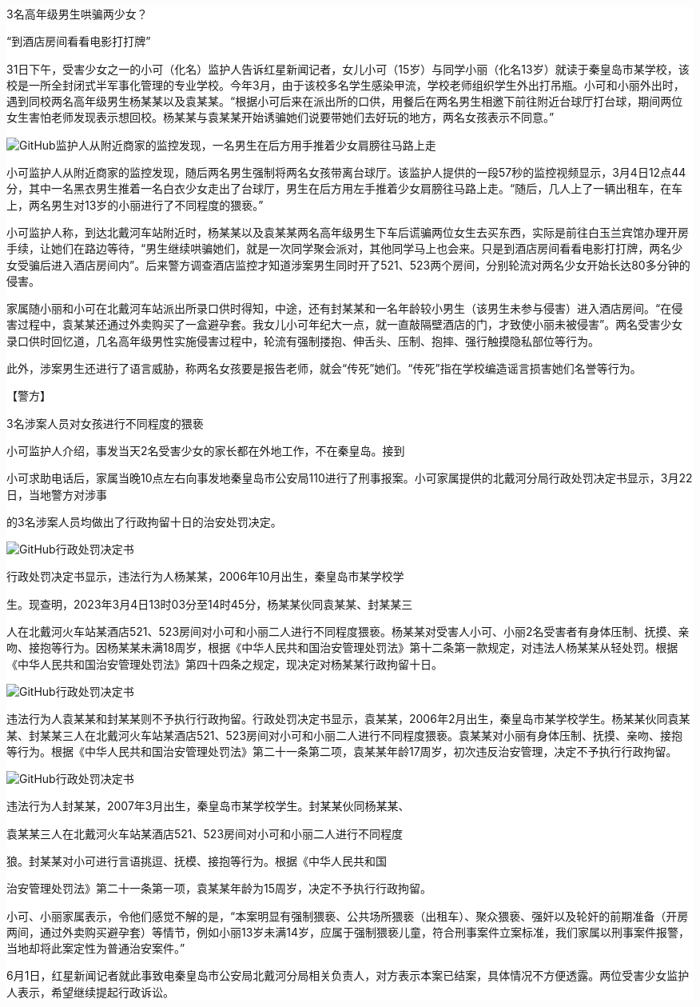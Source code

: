 3名高年级男生哄骗两少女？

“到酒店房间看看电影打打牌”

31日下午，受害少女之一的小可（化名）监护人告诉红星新闻记者，女儿小可（15岁）与同学小丽（化名13岁）就读于秦皇岛市某学校，该校是一所全封闭式半军事化管理的专业学校。今年3月，由于该校多名学生感染甲流，学校老师组织学生外出打吊瓶。小可和小丽外出时，遇到同校两名高年级男生杨某某以及袁某某。“根据小可后来在派出所的口供，用餐后在两名男生相邀下前往附近台球厅打台球，期间两位女生害怕老师发现表示想回校。杨某某与袁某某开始诱骗她们说要带她们去好玩的地方，两名女孩表示不同意。”

![GitHub](https://chinadigitaltimes.net/chinese/files/2023/06/image-1685752958679.png)监护人从附近商家的监控发现，一名男生在后方用手推着少女肩膀往马路上走

小可监护人从附近商家的监控发现，随后两名男生强制将两名女孩带离台球厅。该监护人提供的一段57秒的监控视频显示，3月4日12点44分，其中一名黑衣男生推着一名白衣少女走出了台球厅，男生在后方用左手推着少女肩膀往马路上走。“随后，几人上了一辆出租车，在车上，两名男生对13岁的小丽进行了不同程度的猥亵。”

小可监护人称，到达北戴河车站附近时，杨某某以及袁某某两名高年级男生下车后谎骗两位女生去买东西，实际是前往白玉兰宾馆办理开房手续，让她们在路边等待，“男生继续哄骗她们，就是一次同学聚会派对，其他同学马上也会来。只是到酒店房间看看电影打打牌，两名少女受骗后进入酒店房间内”。后来警方调查酒店监控才知道涉案男生同时开了521、523两个房间，分别轮流对两名少女开始长达80多分钟的侵害。

家属随小丽和小可在北戴河车站派出所录口供时得知，中途，还有封某某和一名年龄较小男生（该男生未参与侵害）进入酒店房间。“在侵害过程中，袁某某还通过外卖购买了一盒避孕套。我女儿小可年纪大一点，就一直敲隔壁酒店的门，才致使小丽未被侵害”。两名受害少女录口供时回忆道，几名高年级男性实施侵害过程中，轮流有强制搂抱、伸舌头、压制、抱摔、强行触摸隐私部位等行为。

此外，涉案男生还进行了语言威胁，称两名女孩要是报告老师，就会“传死”她们。“传死”指在学校编造谣言损害她们名誉等行为。

【警方】

3名涉案人员对女孩进行不同程度的猥亵

小可监护人介绍，事发当天2名受害少女的家长都在外地工作，不在秦皇岛。接到

小可求助电话后，家属当晚10点左右向事发地秦皇岛市公安局110进行了刑事报案。小可家属提供的北戴河分局行政处罚决定书显示，3月22日，当地警方对涉事

的3名涉案人员均做出了行政拘留十日的治安处罚决定。

![GitHub](https://chinadigitaltimes.net/chinese/files/2023/06/image-1685753144531.png)行政处罚决定书

行政处罚决定书显示，违法行为人杨某某，2006年10月出生，秦皇岛市某学校学

生。现查明，2023年3月4日13时03分至14时45分，杨某某伙同袁某某、封某某三

人在北戴河火车站某酒店521、523房间对小可和小丽二人进行不同程度猥亵。杨某某对受害人小可、小丽2名受害者有身体压制、抚摸、亲吻、接抱等行为。因杨某某未满18周岁，根据《中华人民共和国治安管理处罚法》第十二条第一款规定，对违法人杨某某从轻处罚。根据《中华人民共和国治安管理处罚法》第四十四条之规定，现决定对杨某某行政拘留十日。

![GitHub](https://chinadigitaltimes.net/chinese/files/2023/06/image-1685753242661.png)行政处罚决定书

违法行为人袁某某和封某某则不予执行行政拘留。行政处罚决定书显示，袁某某，2006年2月出生，秦皇岛市某学校学生。杨某某伙同袁某某、封某某三人在北戴河火车站某酒店521、523房间对小可和小丽二人进行不同程度猥亵。袁某某对小丽有身体压制、抚摸、亲吻、接抱等行为。根据《中华人民共和国治安管理处罚法》第二十一条第二项，袁某某年龄17周岁，初次违反治安管理，决定不予执行行政拘留。

![GitHub](https://chinadigitaltimes.net/chinese/files/2023/06/image-1685753313198.png)行政处罚决定书

违法行为人封某某，2007年3月出生，秦皇岛市某学校学生。封某某伙同杨某某、

袁某某三人在北戴河火车站某酒店521、523房间对小可和小丽二人进行不同程度

狼。封某某对小可进行言语挑逗、抚模、接抱等行为。根据《中华人民共和国

治安管理处罚法》第二十一条第一项，袁某某年龄为15周岁，决定不予执行行政拘留。

小可、小丽家属表示，令他们感觉不解的是，“本案明显有强制猥亵、公共场所猥亵（出租车）、聚众猥亵、强奸以及轮奸的前期准备（开房两间，通过外卖购买避孕套）等情节，例如小丽13岁未满14岁，应属于强制猥亵儿童，符合刑事案件立案标准，我们家属以刑事案件报警，当地却将此案定性为普通治安案件。”

6月1日，红星新闻记者就此事致电秦皇岛市公安局北戴河分局相关负责人，对方表示本案已结案，具体情况不方便透露。两位受害少女监护人表示，希望继续提起行政诉讼。
